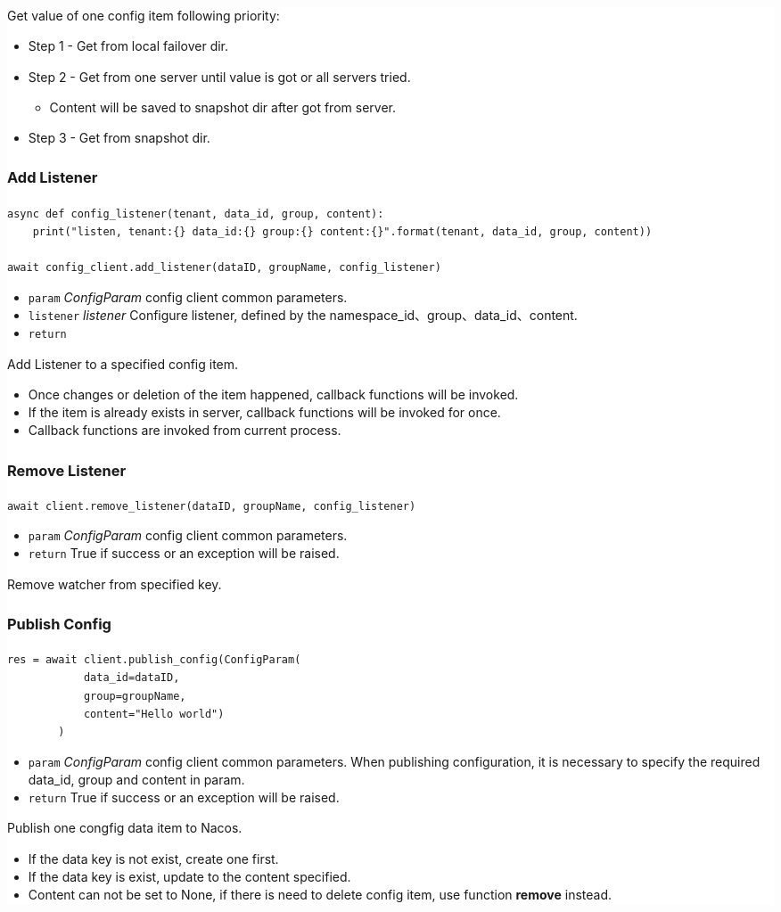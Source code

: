 Get value of one config item following priority:

* Step 1 - Get from local failover dir.

* Step 2 - Get from one server until value is got or all servers tried.
    * Content will be saved to snapshot dir after got from server.

* Step 3 - Get from snapshot dir.

### Add Listener

```
async def config_listener(tenant, data_id, group, content):
    print("listen, tenant:{} data_id:{} group:{} content:{}".format(tenant, data_id, group, content))

await config_client.add_listener(dataID, groupName, config_listener)
```

* `param` *ConfigParam* config client common parameters.
* `listener` *listener* Configure listener, defined by the namespace_id、group、data_id、content.
* `return`

Add Listener to a specified config item.

* Once changes or deletion of the item happened, callback functions will be invoked.
* If the item is already exists in server, callback functions will be invoked for once.
* Callback functions are invoked from current process.

### Remove Listener

```
await client.remove_listener(dataID, groupName, config_listener)
```

* `param` *ConfigParam* config client common parameters.
* `return` True if success or an exception will be raised.

Remove watcher from specified key.

### Publish Config

```
res = await client.publish_config(ConfigParam(
            data_id=dataID,
            group=groupName,
            content="Hello world")
        )
```

* `param` *ConfigParam* config client common parameters. When publishing configuration, it is necessary to specify the
  required data_id, group and content in param.
* `return` True if success or an exception will be raised.

Publish one congfig data item to Nacos.

* If the data key is not exist, create one first.
* If the data key is exist, update to the content specified.
* Content can not be set to None, if there is need to delete config item, use function **remove** instead.
